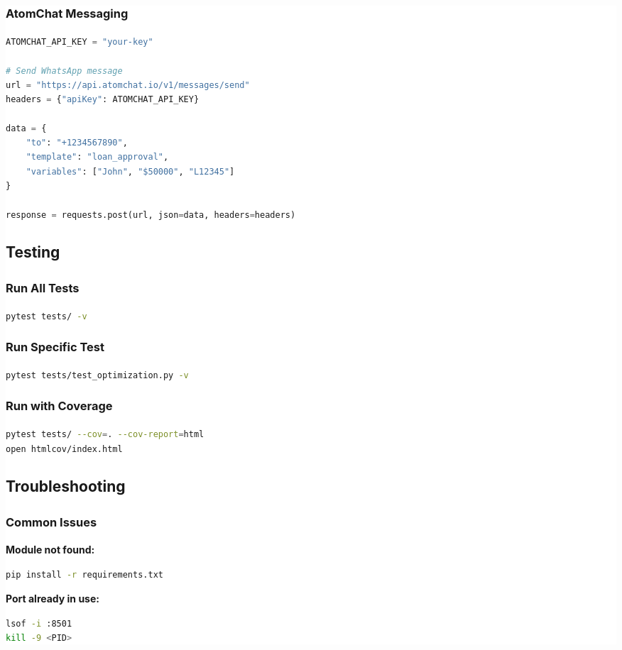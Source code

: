 ### AtomChat Messaging

```python
ATOMCHAT_API_KEY = "your-key"

# Send WhatsApp message
url = "https://api.atomchat.io/v1/messages/send"
headers = {"apiKey": ATOMCHAT_API_KEY}

data = {
    "to": "+1234567890",
    "template": "loan_approval",
    "variables": ["John", "$50000", "L12345"]
}

response = requests.post(url, json=data, headers=headers)
```

## Testing

### Run All Tests

```bash
pytest tests/ -v
```

### Run Specific Test

```bash
pytest tests/test_optimization.py -v
```

### Run with Coverage

```bash
pytest tests/ --cov=. --cov-report=html
open htmlcov/index.html
```

## Troubleshooting

### Common Issues

**Module not found:**
```bash
pip install -r requirements.txt
```

**Port already in use:**
```bash
lsof -i :8501
kill -9 <PID>
```
